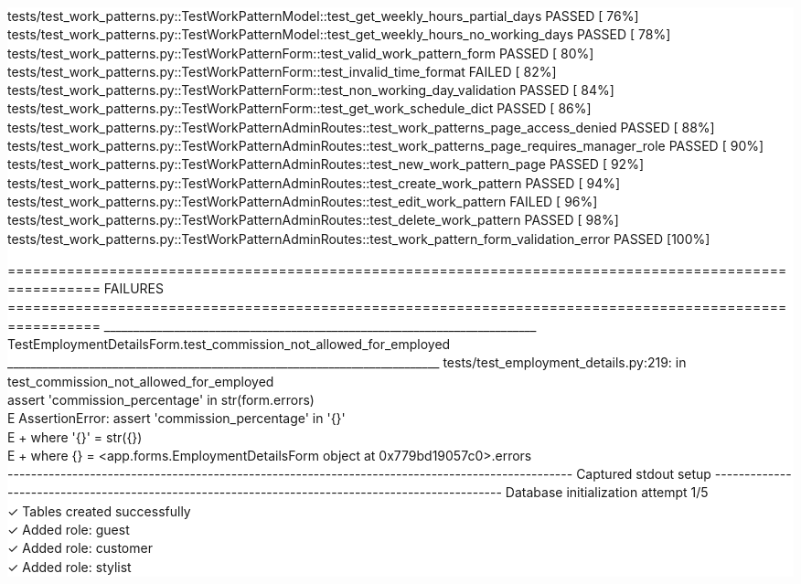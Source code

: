 tests/test_work_patterns.py::TestWorkPatternModel::test_get_weekly_hours_partial_days PASSED                                                                                                                     [ 76%] 
tests/test_work_patterns.py::TestWorkPatternModel::test_get_weekly_hours_no_working_days PASSED                                                                                                                  [ 78%] 
tests/test_work_patterns.py::TestWorkPatternForm::test_valid_work_pattern_form PASSED                                                                                                                            [ 80%] 
tests/test_work_patterns.py::TestWorkPatternForm::test_invalid_time_format FAILED                                                                                                                                [ 82%] 
tests/test_work_patterns.py::TestWorkPatternForm::test_non_working_day_validation PASSED                                                                                                                         [ 84%] 
tests/test_work_patterns.py::TestWorkPatternForm::test_get_work_schedule_dict PASSED                                                                                                                             [ 86%] 
tests/test_work_patterns.py::TestWorkPatternAdminRoutes::test_work_patterns_page_access_denied PASSED                                                                                                            [ 88%] 
tests/test_work_patterns.py::TestWorkPatternAdminRoutes::test_work_patterns_page_requires_manager_role PASSED                                                                                                    [ 90%] 
tests/test_work_patterns.py::TestWorkPatternAdminRoutes::test_new_work_pattern_page PASSED                                                                                                                       [ 92%] 
tests/test_work_patterns.py::TestWorkPatternAdminRoutes::test_create_work_pattern PASSED                                                                                                                         [ 94%] 
tests/test_work_patterns.py::TestWorkPatternAdminRoutes::test_edit_work_pattern FAILED                                                                                                                           [ 96%] 
tests/test_work_patterns.py::TestWorkPatternAdminRoutes::test_delete_work_pattern PASSED                                                                                                                         [ 98%] 
tests/test_work_patterns.py::TestWorkPatternAdminRoutes::test_work_pattern_form_validation_error PASSED                                                                                                          [100%] 
                                                                                                                                                                                                                        
======================================================================================================= FAILURES =======================================================================================================
__________________________________________________________________________ TestEmploymentDetailsForm.test_commission_not_allowed_for_employed __________________________________________________________________________
tests/test_employment_details.py:219: in test_commission_not_allowed_for_employed                                                                                                                                       
    assert 'commission_percentage' in str(form.errors)                                                                                                                                                                  
E   AssertionError: assert 'commission_percentage' in '{}'                                                                                                                                                              
E    +  where '{}' = str({})                                                                                                                                                                                            
E    +    where {} = <app.forms.EmploymentDetailsForm object at 0x779bd19057c0>.errors                                                                                                                                  
------------------------------------------------------------------------------------------------ Captured stdout setup -------------------------------------------------------------------------------------------------
Database initialization attempt 1/5                                                                                                                                                                                     
✓ Tables created successfully                                                                                                                                                                                           
✓ Added role: guest                                                                                                                                                                                                     
✓ Added role: customer                                                                                                                                                                                                  
✓ Added role: stylist                                                                                                                                                                                                   